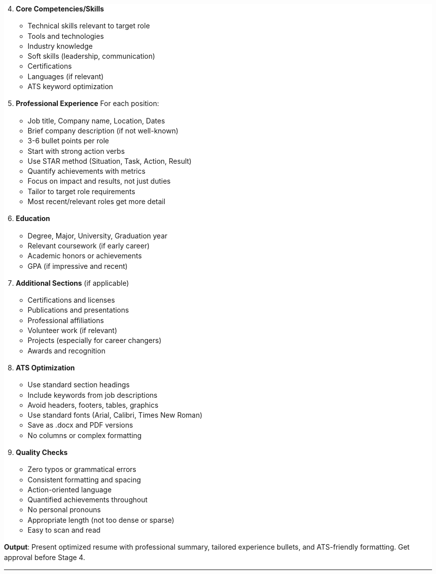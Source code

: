 4. **Core Competencies/Skills**
   - Technical skills relevant to target role
   - Tools and technologies
   - Industry knowledge
   - Soft skills (leadership, communication)
   - Certifications
   - Languages (if relevant)
   - ATS keyword optimization

5. **Professional Experience**
   For each position:
   - Job title, Company name, Location, Dates
   - Brief company description (if not well-known)
   - 3-6 bullet points per role
   - Start with strong action verbs
   - Use STAR method (Situation, Task, Action, Result)
   - Quantify achievements with metrics
   - Focus on impact and results, not just duties
   - Tailor to target role requirements
   - Most recent/relevant roles get more detail

6. **Education**
   - Degree, Major, University, Graduation year
   - Relevant coursework (if early career)
   - Academic honors or achievements
   - GPA (if impressive and recent)

7. **Additional Sections** (if applicable)
   - Certifications and licenses
   - Publications and presentations
   - Professional affiliations
   - Volunteer work (if relevant)
   - Projects (especially for career changers)
   - Awards and recognition

8. **ATS Optimization**
   - Use standard section headings
   - Include keywords from job descriptions
   - Avoid headers, footers, tables, graphics
   - Use standard fonts (Arial, Calibri, Times New Roman)
   - Save as .docx and PDF versions
   - No columns or complex formatting

9. **Quality Checks**
   - Zero typos or grammatical errors
   - Consistent formatting and spacing
   - Action-oriented language
   - Quantified achievements throughout
   - No personal pronouns
   - Appropriate length (not too dense or sparse)
   - Easy to scan and read

**Output**: Present optimized resume with professional summary, tailored experience bullets, and ATS-friendly formatting. Get approval before Stage 4.

---